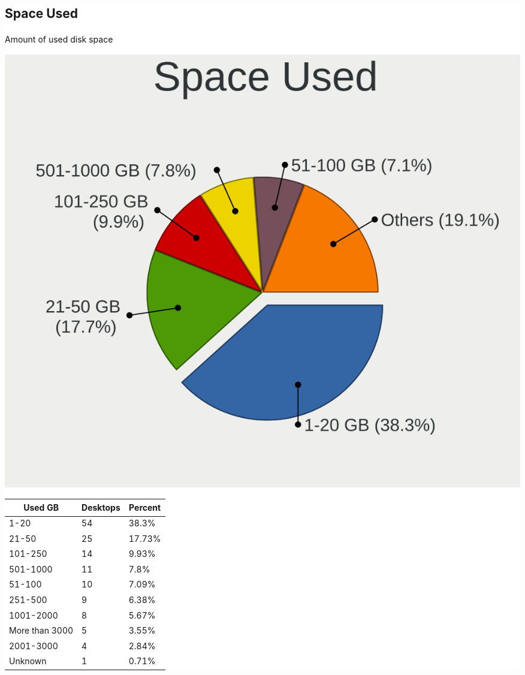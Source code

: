 Space Used
----------

Amount of used disk space

![Space Used](./images/pie_chart/drive_space_used.svg)


| Used GB        | Desktops | Percent |
|----------------|----------|---------|
| 1-20           | 54       | 38.3%   |
| 21-50          | 25       | 17.73%  |
| 101-250        | 14       | 9.93%   |
| 501-1000       | 11       | 7.8%    |
| 51-100         | 10       | 7.09%   |
| 251-500        | 9        | 6.38%   |
| 1001-2000      | 8        | 5.67%   |
| More than 3000 | 5        | 3.55%   |
| 2001-3000      | 4        | 2.84%   |
| Unknown        | 1        | 0.71%   |
